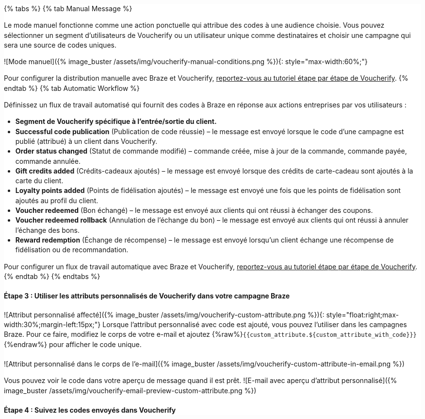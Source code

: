 {% tabs %}
{% tab Manual Message %}

Le mode manuel fonctionne comme une action ponctuelle qui attribue des codes à une audience choisie. Vous pouvez sélectionner un segment d’utilisateurs de Voucherify ou un utilisateur unique comme destinataires et choisir une campagne qui sera une source de codes uniques. 

![Mode manuel]({% image_buster /assets/img/voucherify-manual-conditions.png %}){: style="max-width:60%;"}

Pour configurer la distribution manuelle avec Braze et Voucherify, [reportez-vous au tutoriel étape par étape de Voucherify](https://support.voucherify.io/article/113-braze#CustomAttributes).
{% endtab %}
{% tab Automatic Workflow %}

Définissez un flux de travail automatisé qui fournit des codes à Braze en réponse aux actions entreprises par vos utilisateurs :
-   **Segment de Voucherify spécifique à l’entrée/sortie du client.**
-   **Successful code publication** (Publication de code réussie) – le message est envoyé lorsque le code d’une campagne est publié (attribué) à un client dans Voucherify.
-   **Order status changed** (Statut de commande modifié) – commande créée, mise à jour de la commande, commande payée, commande annulée.
-   **Gift credits added** (Crédits-cadeaux ajoutés) – le message est envoyé lorsque des crédits de carte-cadeau sont ajoutés à la carte du client.
-   **Loyalty points added** (Points de fidélisation ajoutés) – le message est envoyé une fois que les points de fidélisation sont ajoutés au profil du client.
-   **Voucher redeemed** (Bon échangé) – le message est envoyé aux clients qui ont réussi à échanger des coupons.
-   **Voucher redeemed rollback** (Annulation de l’échange du bon) – le message est envoyé aux clients qui ont réussi à annuler l’échange des bons.
-   **Reward redemption** (Échange de récompense) – le message est envoyé lorsqu’un client échange une récompense de fidélisation ou de recommandation.

Pour configurer un flux de travail automatique avec Braze et Voucherify, [reportez-vous au tutoriel étape par étape de Voucherify](https://support.voucherify.io/article/19-how-does-the-distribution-manager-work).
{% endtab %}
{% endtabs %}

#### Étape 3 : Utiliser les attributs personnalisés de Voucherify dans votre campagne Braze

![Attribut personnalisé affecté]({% image_buster /assets/img/voucherify-custom-attribute.png %}){: style="float:right;max-width:30%;margin-left:15px;"}
Lorsque l’attribut personnalisé avec code est ajouté, vous pouvez l’utiliser dans les campagnes Braze. Pour ce faire, modifiez le corps de votre e-mail et ajoutez {%raw%}`{{custom_attribute.${custom_attribute_with_code}}}`{%endraw%} pour afficher le code unique.<br>
<br>
![Attribut personnalisé dans le corps de l’e-mail]({% image_buster /assets/img/voucherify-custom-attribute-in-email.png %})

Vous pouvez voir le code dans votre aperçu de message quand il est prêt.
![E-mail avec aperçu d’attribut personnalisé]({% image_buster /assets/img/voucherify-email-preview-custom-attribute.png %})

#### Étape 4 : Suivez les codes envoyés dans Voucherify
